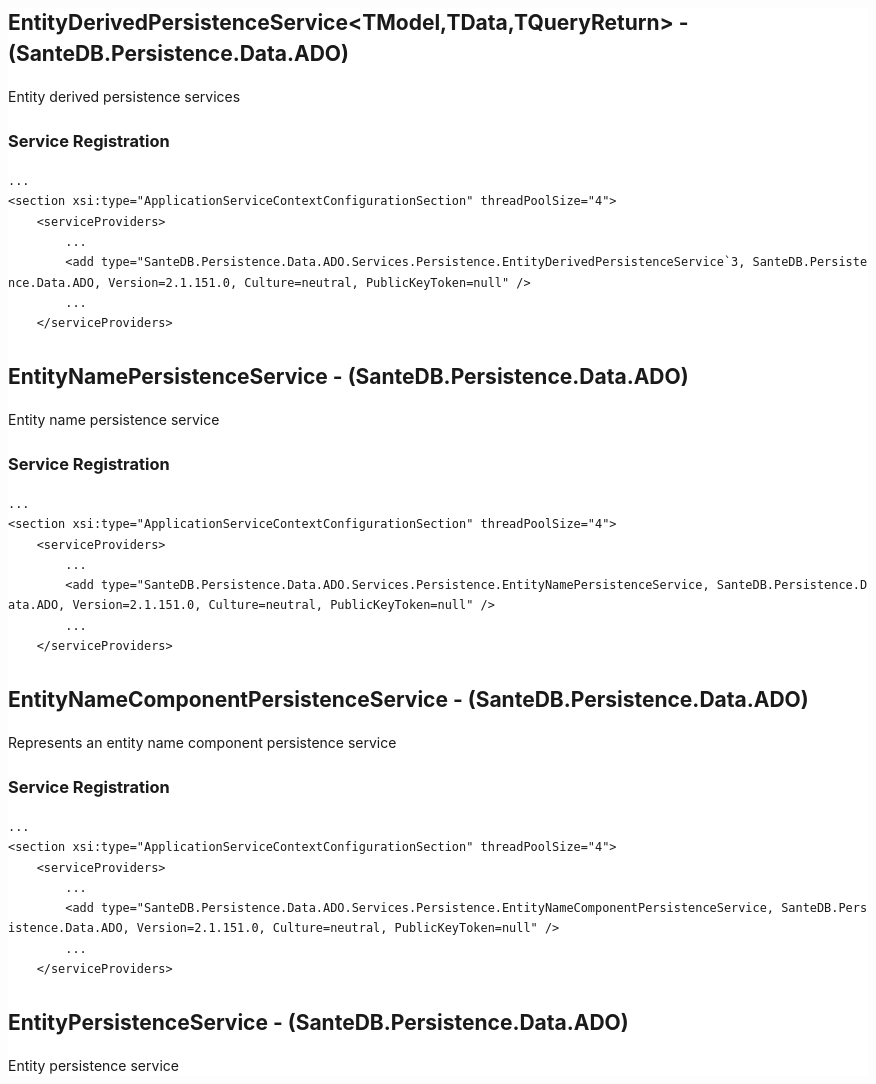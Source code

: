 ## EntityDerivedPersistenceService&lt;TModel,TData,TQueryReturn> - (SanteDB.Persistence.Data.ADO)
Entity derived persistence services

### Service Registration
```markup
...
<section xsi:type="ApplicationServiceContextConfigurationSection" threadPoolSize="4">
	<serviceProviders>
		...
		<add type="SanteDB.Persistence.Data.ADO.Services.Persistence.EntityDerivedPersistenceService`3, SanteDB.Persistence.Data.ADO, Version=2.1.151.0, Culture=neutral, PublicKeyToken=null" />
		...
	</serviceProviders>
```

## EntityNamePersistenceService - (SanteDB.Persistence.Data.ADO)
Entity name persistence service

### Service Registration
```markup
...
<section xsi:type="ApplicationServiceContextConfigurationSection" threadPoolSize="4">
	<serviceProviders>
		...
		<add type="SanteDB.Persistence.Data.ADO.Services.Persistence.EntityNamePersistenceService, SanteDB.Persistence.Data.ADO, Version=2.1.151.0, Culture=neutral, PublicKeyToken=null" />
		...
	</serviceProviders>
```

## EntityNameComponentPersistenceService - (SanteDB.Persistence.Data.ADO)
Represents an entity name component persistence service

### Service Registration
```markup
...
<section xsi:type="ApplicationServiceContextConfigurationSection" threadPoolSize="4">
	<serviceProviders>
		...
		<add type="SanteDB.Persistence.Data.ADO.Services.Persistence.EntityNameComponentPersistenceService, SanteDB.Persistence.Data.ADO, Version=2.1.151.0, Culture=neutral, PublicKeyToken=null" />
		...
	</serviceProviders>
```

## EntityPersistenceService - (SanteDB.Persistence.Data.ADO)
Entity persistence service

